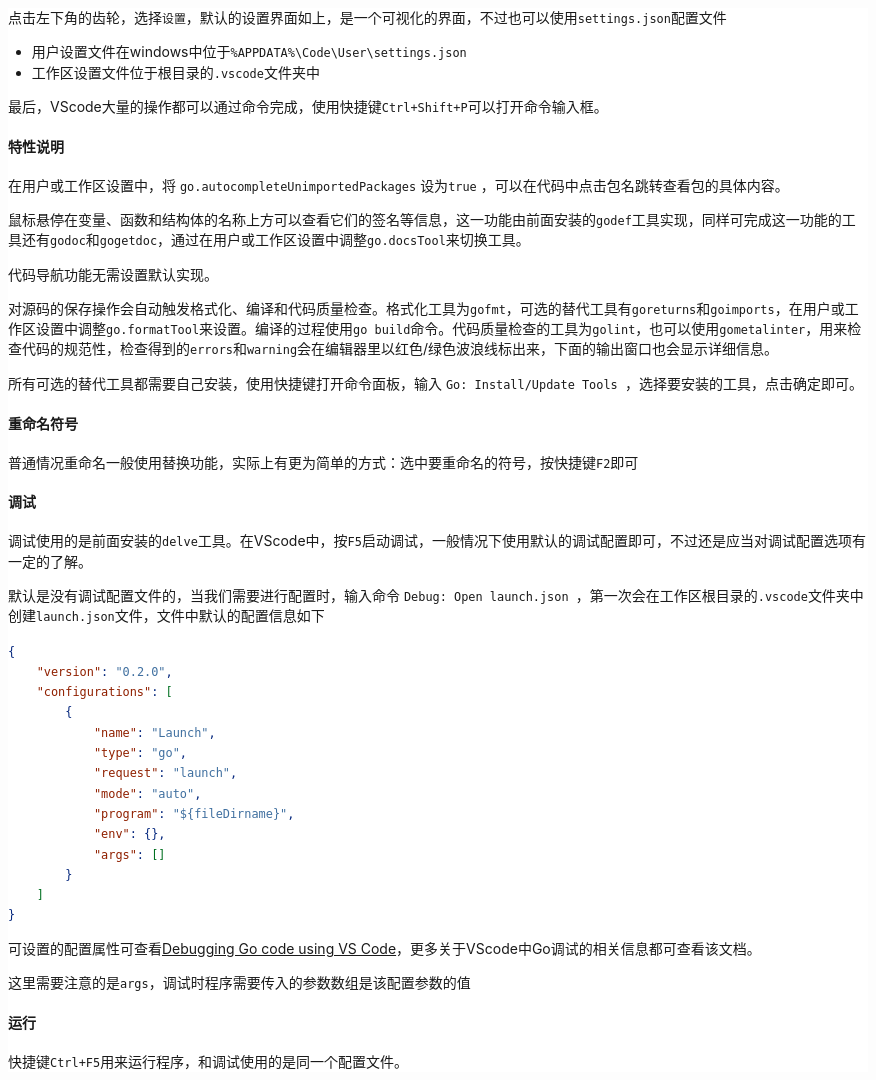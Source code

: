 点击左下角的齿轮，选择`设置`，默认的设置界面如上，是一个可视化的界面，不过也可以使用`settings.json`配置文件

- 用户设置文件在windows中位于`%APPDATA%\Code\User\settings.json`
- 工作区设置文件位于根目录的`.vscode`文件夹中

最后，VScode大量的操作都可以通过命令完成，使用快捷键`Ctrl+Shift+P`可以打开命令输入框。

#### 特性说明

在用户或工作区设置中，将 `go.autocompleteUnimportedPackages` 设为`true`  ，可以在代码中点击包名跳转查看包的具体内容。

鼠标悬停在变量、函数和结构体的名称上方可以查看它们的签名等信息，这一功能由前面安装的`godef`工具实现，同样可完成这一功能的工具还有`godoc`和`gogetdoc`，通过在用户或工作区设置中调整`go.docsTool`来切换工具。

代码导航功能无需设置默认实现。

对源码的保存操作会自动触发格式化、编译和代码质量检查。格式化工具为`gofmt`，可选的替代工具有`goreturns`和`goimports`，在用户或工作区设置中调整`go.formatTool`来设置。编译的过程使用`go build`命令。代码质量检查的工具为`golint`，也可以使用`gometalinter`，用来检查代码的规范性，检查得到的`errors`和`warning`会在编辑器里以红色/绿色波浪线标出来，下面的输出窗口也会显示详细信息。

所有可选的替代工具都需要自己安装，使用快捷键打开命令面板，输入 `Go: Install/Update Tools `，选择要安装的工具，点击确定即可。

#### 重命名符号

普通情况重命名一般使用替换功能，实际上有更为简单的方式：选中要重命名的符号，按快捷键`F2`即可

#### 调试

调试使用的是前面安装的`delve`工具。在VScode中，按`F5`启动调试，一般情况下使用默认的调试配置即可，不过还是应当对调试配置选项有一定的了解。

默认是没有调试配置文件的，当我们需要进行配置时，输入命令 `Debug: Open launch.json `，第一次会在工作区根目录的`.vscode`文件夹中创建`launch.json`文件，文件中默认的配置信息如下

```json
{
    "version": "0.2.0",
    "configurations": [
        {
            "name": "Launch",
            "type": "go",
            "request": "launch",
            "mode": "auto",
            "program": "${fileDirname}",
            "env": {},
            "args": []
        }
    ]
}
```

可设置的配置属性可查看[Debugging Go code using VS Code](https://github.com/Microsoft/vscode-go/wiki/Debugging-Go-code-using-VS-Code)，更多关于VScode中Go调试的相关信息都可查看该文档。

这里需要注意的是`args`，调试时程序需要传入的参数数组是该配置参数的值

#### 运行

快捷键`Ctrl+F5`用来运行程序，和调试使用的是同一个配置文件。
